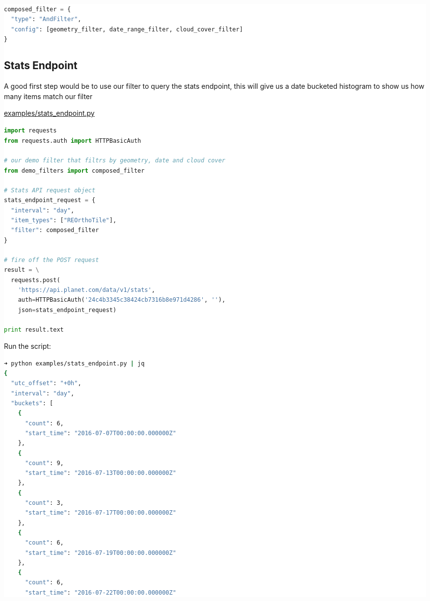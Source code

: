 ```python
composed_filter = {
  "type": "AndFilter",
  "config": [geometry_filter, date_range_filter, cloud_cover_filter]
}
```

<a name="stats"></a>
## Stats Endpoint

A good first step would be to use our filter to query the stats endpoint, this will give us a date
bucketed histogram to show us how many items match our filter

[examples/stats_endpoint.py](../examples/stats_endpoint.py)

```python
import requests
from requests.auth import HTTPBasicAuth

# our demo filter that filtrs by geometry, date and cloud cover
from demo_filters import composed_filter

# Stats API request object
stats_endpoint_request = {
  "interval": "day",
  "item_types": ["REOrthoTile"],
  "filter": composed_filter
}

# fire off the POST request
result = \
  requests.post(
    'https://api.planet.com/data/v1/stats',
    auth=HTTPBasicAuth('24c4b3345c38424cb7316b8e971d4286', ''),
    json=stats_endpoint_request)

print result.text
```

Run the script:

```sh
➜ python examples/stats_endpoint.py | jq
{
  "utc_offset": "+0h",
  "interval": "day",
  "buckets": [
    {
      "count": 6,
      "start_time": "2016-07-07T00:00:00.000000Z"
    },
    {
      "count": 9,
      "start_time": "2016-07-13T00:00:00.000000Z"
    },
    {
      "count": 3,
      "start_time": "2016-07-17T00:00:00.000000Z"
    },
    {
      "count": 6,
      "start_time": "2016-07-19T00:00:00.000000Z"
    },
    {
      "count": 6,
      "start_time": "2016-07-22T00:00:00.000000Z"
```